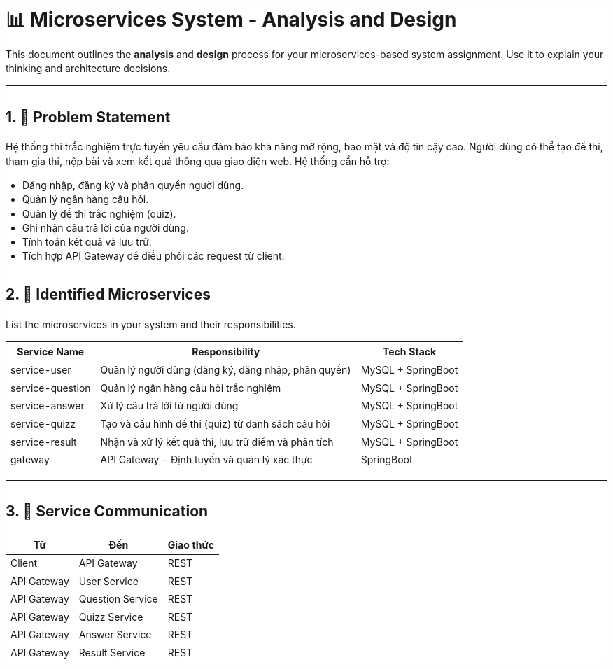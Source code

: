 # 📊 Microservices System - Analysis and Design

This document outlines the **analysis** and **design** process for your microservices-based system assignment. Use it to explain your thinking and architecture decisions.

---

## 1. 🎯 Problem Statement

Hệ thống thi trắc nghiệm trực tuyến yêu cầu đảm bảo khả năng mở rộng, bảo mật và độ tin cậy cao. Người dùng có thể tạo đề thi, tham gia thi, nộp bài và xem kết quả thông qua giao diện web.
Hệ thống cần hỗ trợ:

- Đăng nhập, đăng ký và phân quyền người dùng.
- Quản lý ngân hàng câu hỏi.
- Quản lý đề thi trắc nghiệm (quiz).
- Ghi nhận câu trả lời của người dùng.
- Tính toán kết quả và lưu trữ.
- Tích hợp API Gateway để điều phối các request từ client.

## 2. 🧩 Identified Microservices

List the microservices in your system and their responsibilities.

| Service Name  | Responsibility                                | Tech Stack   |
|---------------|------------------------------------------------|--------------|
| service-user    | Quản lý người dùng (đăng ký, đăng nhập, phân quyền) | MySQL + SpringBoot|
| service-question   | Quản lý ngân hàng câu hỏi trắc nghiệm   | MySQL + SpringBoot |
| service-answer     | Xử lý câu trả lời từ người dùng               | MySQL + SpringBoot|
| service-quizz     | Tạo và cấu hình đề thi (quiz) từ danh sách câu hỏi          | MySQL + SpringBoot|
| service-result     | Nhận và xử lý kết quả thi, lưu trữ điểm và phân tích              | MySQL + SpringBoot|
| gateway    | API Gateway - Định tuyến và quản lý xác thực            | SpringBoot|

---

## 3. 🔄 Service Communication

| Từ             | Đến                    | Giao thức   |
|----------------|------------------------|-------------|
| Client         | API Gateway            | REST        |
| API Gateway    | User Service           | REST        |
| API Gateway    | Question Service       | REST        |
| API Gateway    | Quizz Service          | REST        |
| API Gateway    | Answer Service         | REST        |
| API Gateway    | Result Service         | REST        |
